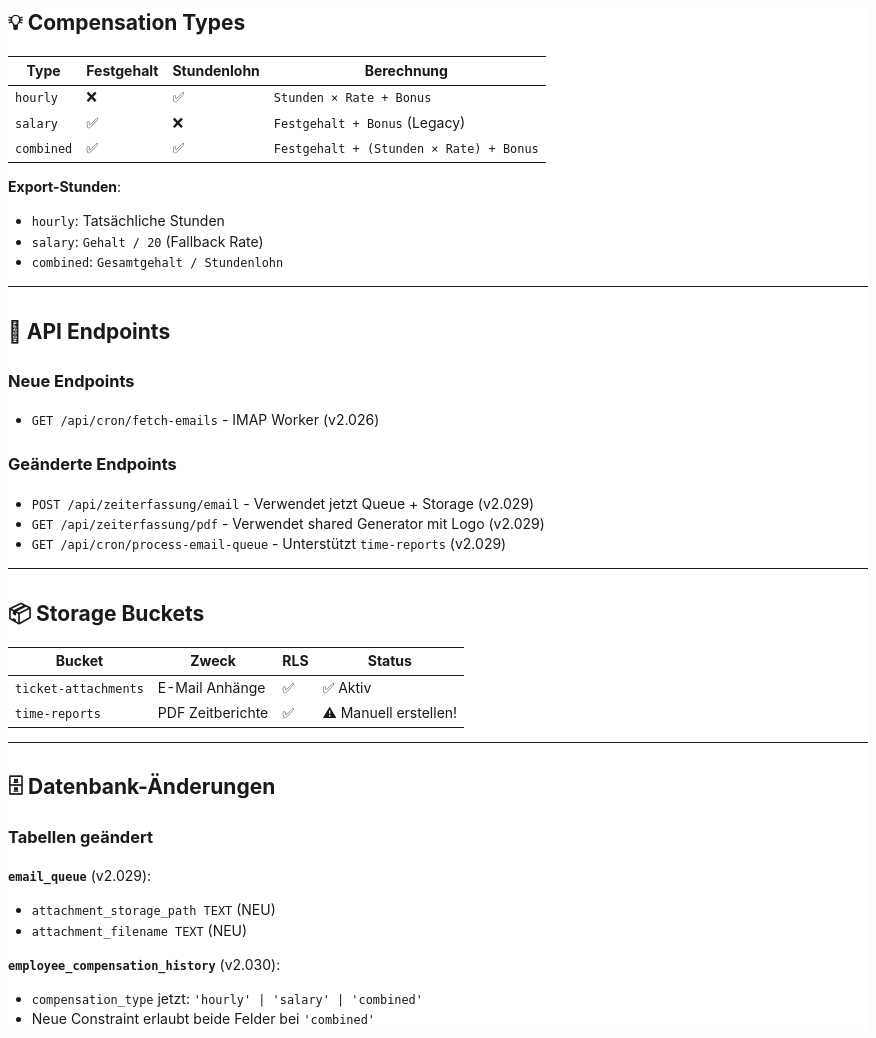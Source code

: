 
## 💡 Compensation Types

| Type | Festgehalt | Stundenlohn | Berechnung |
|------|------------|-------------|------------|
| `hourly` | ❌ | ✅ | `Stunden × Rate + Bonus` |
| `salary` | ✅ | ❌ | `Festgehalt + Bonus` (Legacy) |
| `combined` | ✅ | ✅ | `Festgehalt + (Stunden × Rate) + Bonus` |

**Export-Stunden**:
- `hourly`: Tatsächliche Stunden
- `salary`: `Gehalt / 20` (Fallback Rate)
- `combined`: `Gesamtgehalt / Stundenlohn`

---

## 🔧 API Endpoints

### Neue Endpoints
- `GET /api/cron/fetch-emails` - IMAP Worker (v2.026)

### Geänderte Endpoints
- `POST /api/zeiterfassung/email` - Verwendet jetzt Queue + Storage (v2.029)
- `GET /api/zeiterfassung/pdf` - Verwendet shared Generator mit Logo (v2.029)
- `GET /api/cron/process-email-queue` - Unterstützt `time-reports` (v2.029)

---

## 📦 Storage Buckets

| Bucket | Zweck | RLS | Status |
|--------|-------|-----|--------|
| `ticket-attachments` | E-Mail Anhänge | ✅ | ✅ Aktiv |
| `time-reports` | PDF Zeitberichte | ✅ | ⚠️ Manuell erstellen! |

---

## 🗄️ Datenbank-Änderungen

### Tabellen geändert

**`email_queue`** (v2.029):
- `attachment_storage_path TEXT` (NEU)
- `attachment_filename TEXT` (NEU)

**`employee_compensation_history`** (v2.030):
- `compensation_type` jetzt: `'hourly' | 'salary' | 'combined'`
- Neue Constraint erlaubt beide Felder bei `'combined'`
